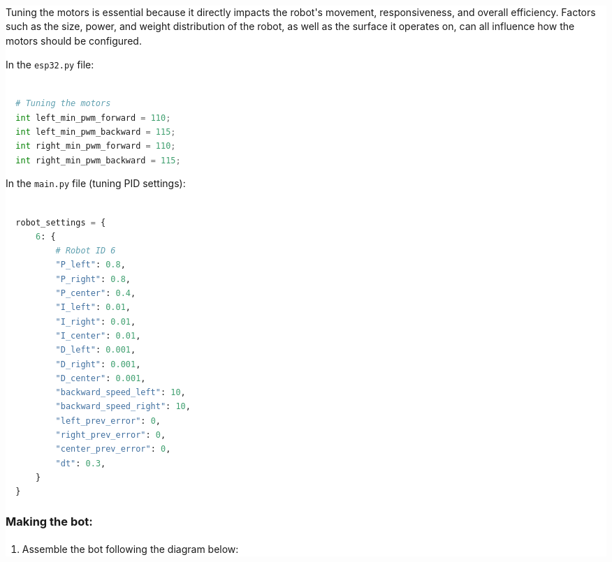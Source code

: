 Tuning the motors is essential because it directly impacts the robot's movement, responsiveness, and overall efficiency. Factors such as the size, power, and weight distribution of the robot, as well as the surface it operates on, can all influence how the motors should be configured.

In the `esp32.py` file:
```python

  # Tuning the motors
  int left_min_pwm_forward = 110;
  int left_min_pwm_backward = 115;
  int right_min_pwm_forward = 110;
  int right_min_pwm_backward = 115;

```

In the `main.py` file (tuning PID settings):
```python

  robot_settings = {
      6: {  
          # Robot ID 6
          "P_left": 0.8,
          "P_right": 0.8,
          "P_center": 0.4,
          "I_left": 0.01,
          "I_right": 0.01,
          "I_center": 0.01,
          "D_left": 0.001,
          "D_right": 0.001,
          "D_center": 0.001,
          "backward_speed_left": 10,
          "backward_speed_right": 10,
          "left_prev_error": 0,
          "right_prev_error": 0,
          "center_prev_error": 0,
          "dt": 0.3,
      }
  }

```

### Making the bot:

1. Assemble the bot following the diagram below:
